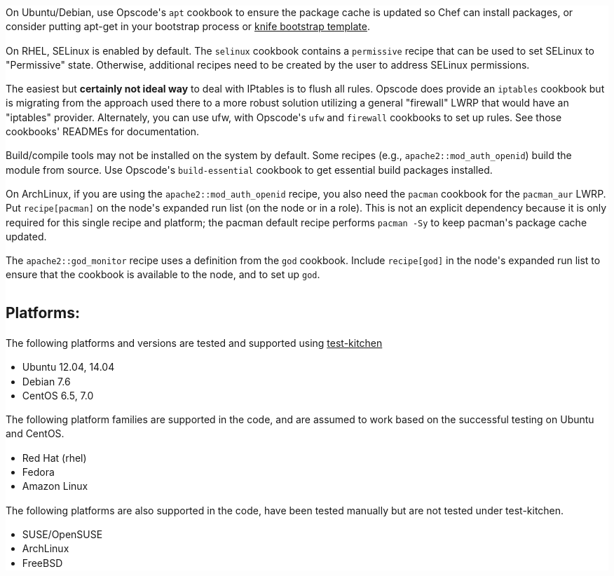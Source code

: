 On Ubuntu/Debian, use Opscode's `apt` cookbook to ensure the package
cache is updated so Chef can install packages, or consider putting
apt-get in your bootstrap process or
[knife bootstrap template](http://wiki.opscode.com/display/chef/Knife+Bootstrap).

On RHEL, SELinux is enabled by default. The `selinux` cookbook
contains a `permissive` recipe that can be used to set SELinux to
"Permissive" state. Otherwise, additional recipes need to be created
by the user to address SELinux permissions.

The easiest but **certainly not ideal way** to deal with IPtables is
to flush all rules. Opscode does provide an `iptables` cookbook but is
migrating from the approach used there to a more robust solution
utilizing a general "firewall" LWRP that would have an "iptables"
provider. Alternately, you can use ufw, with Opscode's `ufw` and
`firewall` cookbooks to set up rules. See those cookbooks' READMEs for
documentation.

Build/compile tools may not be installed on the system by default.
Some recipes (e.g., `apache2::mod_auth_openid`) build the module from
source. Use Opscode's `build-essential` cookbook to get essential
build packages installed.

On ArchLinux, if you are using the `apache2::mod_auth_openid` recipe,
you also need the `pacman` cookbook for the `pacman_aur` LWRP. Put
`recipe[pacman]` on the node's expanded run list (on the node or in a
role). This is not an explicit dependency because it is only required
for this single recipe and platform; the pacman default recipe
performs `pacman -Sy` to keep pacman's package cache updated.

The `apache2::god_monitor` recipe uses a definition from the `god`
cookbook. Include `recipe[god]` in the node's expanded run list to
ensure that the cookbook is available to the node, and to set up `god`.

## Platforms:

The following platforms and versions are tested and supported using
[test-kitchen](http://kitchen.ci/)

* Ubuntu 12.04, 14.04
* Debian 7.6
* CentOS 6.5, 7.0

The following platform families are supported in the code, and are
assumed to work based on the successful testing on Ubuntu and CentOS.

* Red Hat (rhel)
* Fedora
* Amazon Linux

The following platforms are also supported in the code, have been
tested manually but are not tested under test-kitchen.

* SUSE/OpenSUSE
* ArchLinux
* FreeBSD
